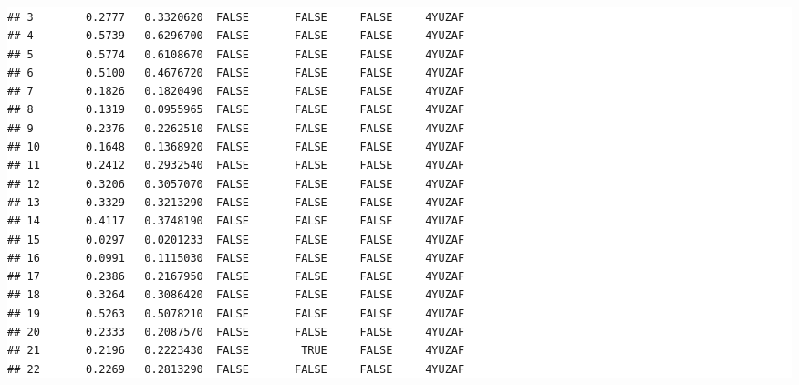     ## 3        0.2777   0.3320620  FALSE       FALSE     FALSE     4YUZAF
    ## 4        0.5739   0.6296700  FALSE       FALSE     FALSE     4YUZAF
    ## 5        0.5774   0.6108670  FALSE       FALSE     FALSE     4YUZAF
    ## 6        0.5100   0.4676720  FALSE       FALSE     FALSE     4YUZAF
    ## 7        0.1826   0.1820490  FALSE       FALSE     FALSE     4YUZAF
    ## 8        0.1319   0.0955965  FALSE       FALSE     FALSE     4YUZAF
    ## 9        0.2376   0.2262510  FALSE       FALSE     FALSE     4YUZAF
    ## 10       0.1648   0.1368920  FALSE       FALSE     FALSE     4YUZAF
    ## 11       0.2412   0.2932540  FALSE       FALSE     FALSE     4YUZAF
    ## 12       0.3206   0.3057070  FALSE       FALSE     FALSE     4YUZAF
    ## 13       0.3329   0.3213290  FALSE       FALSE     FALSE     4YUZAF
    ## 14       0.4117   0.3748190  FALSE       FALSE     FALSE     4YUZAF
    ## 15       0.0297   0.0201233  FALSE       FALSE     FALSE     4YUZAF
    ## 16       0.0991   0.1115030  FALSE       FALSE     FALSE     4YUZAF
    ## 17       0.2386   0.2167950  FALSE       FALSE     FALSE     4YUZAF
    ## 18       0.3264   0.3086420  FALSE       FALSE     FALSE     4YUZAF
    ## 19       0.5263   0.5078210  FALSE       FALSE     FALSE     4YUZAF
    ## 20       0.2333   0.2087570  FALSE       FALSE     FALSE     4YUZAF
    ## 21       0.2196   0.2223430  FALSE        TRUE     FALSE     4YUZAF
    ## 22       0.2269   0.2813290  FALSE       FALSE     FALSE     4YUZAF